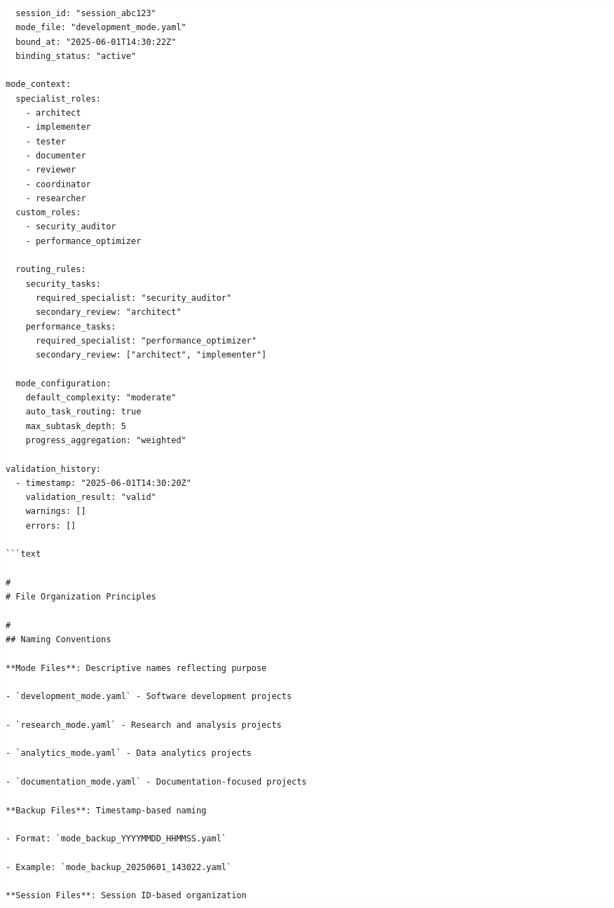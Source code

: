 ```text
  session_id: "session_abc123"
  mode_file: "development_mode.yaml"
  bound_at: "2025-06-01T14:30:22Z"
  binding_status: "active"
  
mode_context:
  specialist_roles:
    - architect
    - implementer
    - tester
    - documenter
    - reviewer
    - coordinator
    - researcher
  custom_roles:
    - security_auditor
    - performance_optimizer
  
  routing_rules:
    security_tasks:
      required_specialist: "security_auditor"
      secondary_review: "architect"
    performance_tasks:
      required_specialist: "performance_optimizer"
      secondary_review: ["architect", "implementer"]
  
  mode_configuration:
    default_complexity: "moderate"
    auto_task_routing: true
    max_subtask_depth: 5
    progress_aggregation: "weighted"

validation_history:
  - timestamp: "2025-06-01T14:30:20Z"
    validation_result: "valid"
    warnings: []
    errors: []

```text

#
# File Organization Principles

#
## Naming Conventions

**Mode Files**: Descriptive names reflecting purpose

- `development_mode.yaml` - Software development projects

- `research_mode.yaml` - Research and analysis projects

- `analytics_mode.yaml` - Data analytics projects

- `documentation_mode.yaml` - Documentation-focused projects

**Backup Files**: Timestamp-based naming

- Format: `mode_backup_YYYYMMDD_HHMMSS.yaml`

- Example: `mode_backup_20250601_143022.yaml`

**Session Files**: Session ID-based organization
```